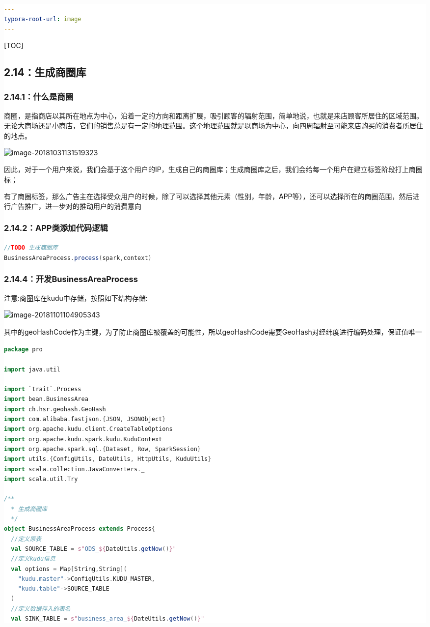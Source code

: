 ```yaml
---
typora-root-url: image
---
```


[TOC]

## 2.14：生成商圈库

### 2.14.1：什么是商圈

商圈，是指商店以其所在地点为中心，沿着一定的方向和距离扩展，吸引顾客的辐射范围，简单地说，也就是来店顾客所居住的区域范围。无论大商场还是小商店，它们的销售总是有一定的地理范围。这个地理范围就是以商场为中心，向四周辐射至可能来店购买的消费者所居住的地点。 

![image-20181031131519323](image-20181031131519323.png)

因此，对于一个用户来说，我们会基于这个用户的IP，生成自己的商圈库；生成商圈库之后，我们会给每一个用户在建立标签阶段打上商圈标；

有了商圈标签，那么广告主在选择受众用户的时候，除了可以选择其他元素（性别，年龄，APP等），还可以选择所在的商圈范围，然后进行广告推广，进一步对的推动用户的消费意向 

### 2.14.2：APP类添加代码逻辑

```scala
//TODO 生成商圈库
BusinessAreaProcess.process(spark,context)
```

### 2.14.4：开发BusinessAreaProcess

注意:商圈库在kudu中存储，按照如下结构存储:

![image-20181101104905343](image-20181101104905343.png)

其中的geoHashCode作为主键，为了防止商圈库被覆盖的可能性，所以geoHashCode需要GeoHash对经纬度进行编码处理，保证值唯一



```scala
package pro

import java.util

import `trait`.Process
import bean.BusinessArea
import ch.hsr.geohash.GeoHash
import com.alibaba.fastjson.{JSON, JSONObject}
import org.apache.kudu.client.CreateTableOptions
import org.apache.kudu.spark.kudu.KuduContext
import org.apache.spark.sql.{Dataset, Row, SparkSession}
import utils.{ConfigUtils, DateUtils, HttpUtils, KuduUtils}
import scala.collection.JavaConverters._
import scala.util.Try

/**
  * 生成商圈库
  */
object BusinessAreaProcess extends Process{
  //定义原表
  val SOURCE_TABLE = s"ODS_${DateUtils.getNow()}"
  //定义kudu信息
  val options = Map[String,String](
    "kudu.master"->ConfigUtils.KUDU_MASTER,
    "kudu.table"->SOURCE_TABLE
  )
  //定义数据存入的表名
  val SINK_TABLE = s"business_area_${DateUtils.getNow()}"
```